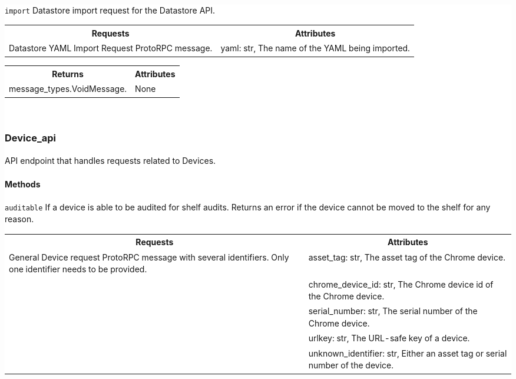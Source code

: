 `import` Datastore import request for the Datastore API.

<table>
   <tbody>
      <tr>
         <th align="center">Requests</th>
         <th align="center">Attributes</th>
      </tr>
      <tr>
         <td>Datastore YAML Import Request ProtoRPC message.</td>
         <td>yaml: str, The name of the YAML being imported.</td>
      </tr>
   </tbody>
</table>

<table>
   <tbody>
      <tr>
         <th align="center">Returns</th>
         <th align="center">Attributes</th>
      </tr>
      <tr>
         <td>message_types.VoidMessage.</td>
         <td>None</td>
      </tr>
   </tbody>
</table>

<br>

### Device_api

API endpoint that handles requests related to Devices.

#### Methods

`auditable` If a device is able to be audited for shelf audits. Returns an error
if the device cannot be moved to the shelf for any reason.

<table>
   <tbody>
      <tr>
         <th align="center">Requests</th>
         <th align="center">Attributes</th>
      </tr>
      <tr>
         <td>General Device request ProtoRPC message with several identifiers. Only one identifier needs to be provided.</td>
         <td>asset_tag: str, The asset tag of the Chrome device.</td>
      </tr>
      <tr>
         <td></td>
         <td>chrome_device_id: str, The Chrome device id of the Chrome device.</td>
      <tr>
         <td></td>
         <td>serial_number: str, The serial number of the Chrome device.</td>
      <tr>
         <td></td>
         <td>urlkey: str, The URL-safe key of a device.</td>
      <tr>
         <td></td>
         <td>unknown_identifier: str, Either an asset tag or serial number of the device.</td>
   </tbody>
</table>
